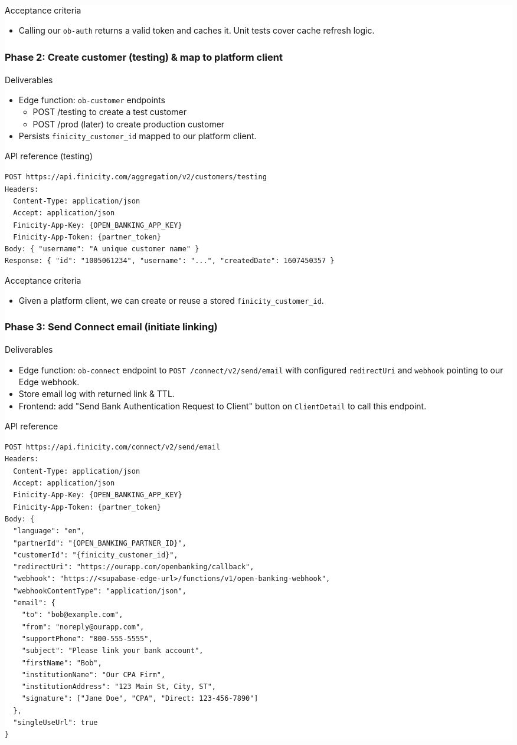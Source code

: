 Acceptance criteria
- Calling our `ob-auth` returns a valid token and caches it. Unit tests cover cache refresh logic.

### Phase 2: Create customer (testing) & map to platform client

Deliverables
- Edge function: `ob-customer` endpoints
  - POST /testing to create a test customer
  - POST /prod (later) to create production customer
- Persists `finicity_customer_id` mapped to our platform client.

API reference (testing)
```
POST https://api.finicity.com/aggregation/v2/customers/testing
Headers:
  Content-Type: application/json
  Accept: application/json
  Finicity-App-Key: {OPEN_BANKING_APP_KEY}
  Finicity-App-Token: {partner_token}
Body: { "username": "A unique customer name" }
Response: { "id": "1005061234", "username": "...", "createdDate": 1607450357 }
```

Acceptance criteria
- Given a platform client, we can create or reuse a stored `finicity_customer_id`.

### Phase 3: Send Connect email (initiate linking)

Deliverables
- Edge function: `ob-connect` endpoint to `POST /connect/v2/send/email` with configured `redirectUri` and `webhook` pointing to our Edge webhook.
- Store email log with returned link & TTL.
- Frontend: add "Send Bank Authentication Request to Client" button on `ClientDetail` to call this endpoint.

API reference
```
POST https://api.finicity.com/connect/v2/send/email
Headers:
  Content-Type: application/json
  Accept: application/json
  Finicity-App-Key: {OPEN_BANKING_APP_KEY}
  Finicity-App-Token: {partner_token}
Body: {
  "language": "en",
  "partnerId": "{OPEN_BANKING_PARTNER_ID}",
  "customerId": "{finicity_customer_id}",
  "redirectUri": "https://ourapp.com/openbanking/callback",
  "webhook": "https://<supabase-edge-url>/functions/v1/open-banking-webhook",
  "webhookContentType": "application/json",
  "email": {
    "to": "bob@example.com",
    "from": "noreply@ourapp.com",
    "supportPhone": "800-555-5555",
    "subject": "Please link your bank account",
    "firstName": "Bob",
    "institutionName": "Our CPA Firm",
    "institutionAddress": "123 Main St, City, ST",
    "signature": ["Jane Doe", "CPA", "Direct: 123-456-7890"]
  },
  "singleUseUrl": true
}
```
